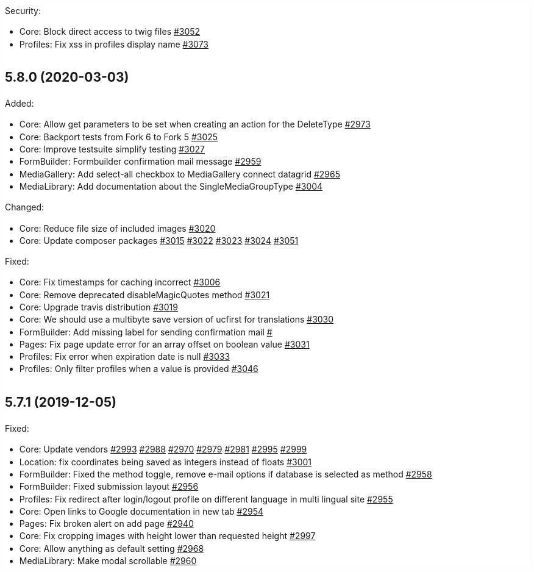Security:
* Core: Block direct access to twig files [#3052](https://github.com/forkcms/forkcms/pull/3052)
* Profiles: Fix xss in profiles display name [#3073](https://github.com/forkcms/forkcms/pull/3073)


5.8.0  (2020-03-03)
------------------

Added:
* Core: Allow get parameters to be set when creating an action for the DeleteType [#2973](https://github.com/forkcms/forkcms/pull/2973)
* Core: Backport tests from Fork 6 to Fork 5 [#3025](https://github.com/forkcms/forkcms/pull/3025)
* Core: Improve testsuite simplify testing [#3027](https://github.com/forkcms/forkcms/pull/3027)
* FormBuilder: Formbuilder confirmation mail message [#2959](https://github.com/forkcms/forkcms/pull/2959)
* MediaGallery: Add select-all checkbox to MediaGallery connect datagrid [#2965](https://github.com/forkcms/forkcms/pull/2965)
* MediaLibrary: Add documentation about the SingleMediaGroupType  [#3004](https://github.com/forkcms/forkcms/pull/3004)

Changed:
* Core: Reduce file size of included images [#3020](https://github.com/forkcms/forkcms/pull/3020)
* Core: Update composer packages [#3015](https://github.com/forkcms/forkcms/pull/3015) [#3022](https://github.com/forkcms/forkcms/pull/3022) [#3023](https://github.com/forkcms/forkcms/pull/3023) [#3024](https://github.com/forkcms/forkcms/pull/3024) [#3051](https://github.com/forkcms/forkcms/pull/3051) 

Fixed:
* Core: Fix timestamps for caching incorrect [#3006](https://github.com/forkcms/forkcms/pull/3006)
* Core: Remove deprecated disableMagicQuotes method [#3021](https://github.com/forkcms/forkcms/pull/3021)
* Core: Upgrade travis distribution [#3019](https://github.com/forkcms/forkcms/pull/3019)
* Core: We should use a multibyte save version of ucfirst for translations [#3030](https://github.com/forkcms/forkcms/pull/3030)
* FormBuilder: Add missing label for sending confirmation mail [#](https://github.com/forkcms/forkcms/pull/)
* Pages: Fix page update error for an array offset on boolean value [#3031](https://github.com/forkcms/forkcms/pull/3031)
* Profiles: Fix error when expiration date is null [#3033](https://github.com/forkcms/forkcms/pull/3033)
* Profiles: Only filter profiles when a value is provided [#3046](https://github.com/forkcms/forkcms/pull/3046)


5.7.1  (2019-12-05)
------------------

Fixed:
* Core: Update vendors [#2993](https://github.com/forkcms/forkcms/pull/2993) [#2988](https://github.com/forkcms/forkcms/pull/2988) [#2970](https://github.com/forkcms/forkcms/pull/2970) [#2979](https://github.com/forkcms/forkcms/pull/2979) [#2981](https://github.com/forkcms/forkcms/pull/2981) [#2995](https://github.com/forkcms/forkcms/pull/2995) [#2999](https://github.com/forkcms/forkcms/pull/2999)
* Location: fix coordinates being saved as integers instead of floats [#3001](https://github.com/forkcms/forkcms/pull/3001)
* FormBuilder: Fixed the method toggle, remove e-mail options if database is selected as method [#2958](https://github.com/forkcms/forkcms/pull/2958)
* FormBuilder: Fixed submission layout [#2956](https://github.com/forkcms/forkcms/pull/2956)
* Profiles: Fix redirect after login/logout profile on different language in multi lingual site [#2955](https://github.com/forkcms/forkcms/pull/2955)
* Core: Open links to Google documentation in new tab [#2954](https://github.com/forkcms/forkcms/pull/2954)
* Pages: Fix broken alert on add page [#2940](https://github.com/forkcms/forkcms/pull/2940)
* Core: Fix cropping images with height lower than requested height [#2997](https://github.com/forkcms/forkcms/pull/2997)
* Core: Allow anything as default setting [#2968](https://github.com/forkcms/forkcms/pull/2968)
* MediaLibrary: Make modal scrollable [#2960](https://github.com/forkcms/forkcms/pull/2960)